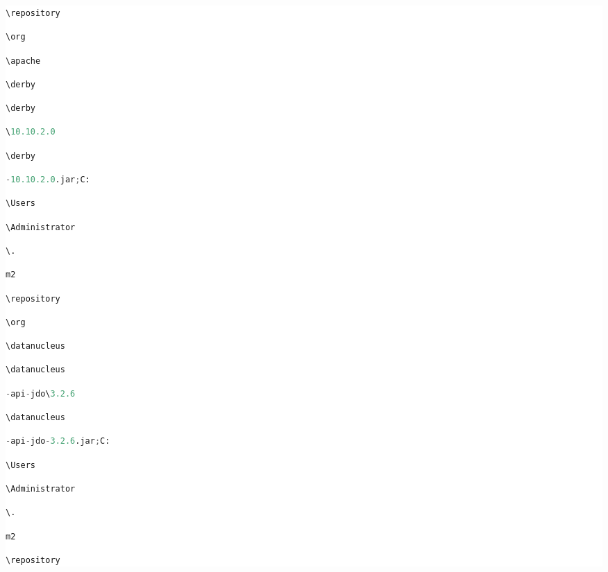 ```python
\repository
```
```python
\org
```
```python
\apache
```
```python
\derby
```
```python
\derby
```
```python
\10.10.2.0
```
```python
\derby
```
```python
-10.10.2.0.jar;C:
```
```python
\Users
```
```python
\Administrator
```
```python
\.
```
```python
m2
```
```python
\repository
```
```python
\org
```
```python
\datanucleus
```
```python
\datanucleus
```
```python
-api-jdo\3.2.6
```
```python
\datanucleus
```
```python
-api-jdo-3.2.6.jar;C:
```
```python
\Users
```
```python
\Administrator
```
```python
\.
```
```python
m2
```
```python
\repository
```
```python
```